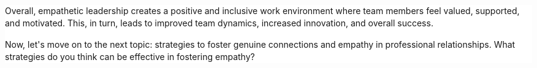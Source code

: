 

Overall, empathetic leadership creates a positive and inclusive work environment where team members feel valued, supported, and motivated. This, in turn, leads to improved team dynamics, increased innovation, and overall success.



Now, let's move on to the next topic: strategies to foster genuine connections and empathy in professional relationships. What strategies do you think can be effective in fostering empathy?


